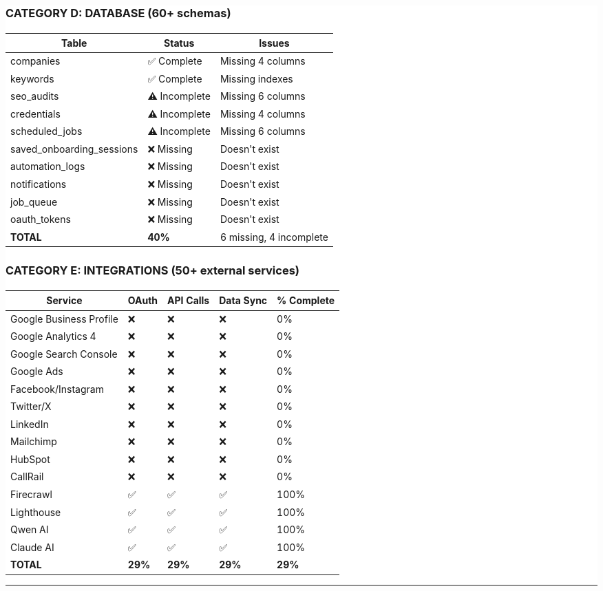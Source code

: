 
### **CATEGORY D: DATABASE (60+ schemas)**
| Table | Status | Issues |
|-------|--------|--------|
| companies | ✅ Complete | Missing 4 columns |
| keywords | ✅ Complete | Missing indexes |
| seo_audits | ⚠️ Incomplete | Missing 6 columns |
| credentials | ⚠️ Incomplete | Missing 4 columns |
| scheduled_jobs | ⚠️ Incomplete | Missing 6 columns |
| saved_onboarding_sessions | ❌ Missing | Doesn't exist |
| automation_logs | ❌ Missing | Doesn't exist |
| notifications | ❌ Missing | Doesn't exist |
| job_queue | ❌ Missing | Doesn't exist |
| oauth_tokens | ❌ Missing | Doesn't exist |
| **TOTAL** | **40%** | 6 missing, 4 incomplete |

### **CATEGORY E: INTEGRATIONS (50+ external services)**
| Service | OAuth | API Calls | Data Sync | % Complete |
|---------|-------|-----------|-----------|------------|
| Google Business Profile | ❌ | ❌ | ❌ | 0% |
| Google Analytics 4 | ❌ | ❌ | ❌ | 0% |
| Google Search Console | ❌ | ❌ | ❌ | 0% |
| Google Ads | ❌ | ❌ | ❌ | 0% |
| Facebook/Instagram | ❌ | ❌ | ❌ | 0% |
| Twitter/X | ❌ | ❌ | ❌ | 0% |
| LinkedIn | ❌ | ❌ | ❌ | 0% |
| Mailchimp | ❌ | ❌ | ❌ | 0% |
| HubSpot | ❌ | ❌ | ❌ | 0% |
| CallRail | ❌ | ❌ | ❌ | 0% |
| Firecrawl | ✅ | ✅ | ✅ | 100% |
| Lighthouse | ✅ | ✅ | ✅ | 100% |
| Qwen AI | ✅ | ✅ | ✅ | 100% |
| Claude AI | ✅ | ✅ | ✅ | 100% |
| **TOTAL** | **29%** | **29%** | **29%** | **29%** |

---